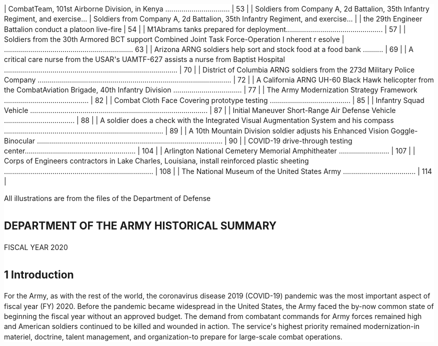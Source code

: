 | CombatTeam, 101st Airborne Division, in Kenya ................................                                                                                               | 53                                                                             |
| Soldiers from Company A, 2d Battalion, 35th Infantry Regiment, and exercise...                                                                                               | Soldiers from Company A, 2d Battalion, 35th Infantry Regiment, and exercise... |
| the 29th Engineer Battalion conduct a platoon live-fire                                                                                                                      | 54                                                                             |
| M1Abrams tanks prepared for deployment................................................                                                                                       | 57                                                                             |
| Soldiers from the 30th Armored BCT support Combined Joint Task Force-Operation I nherent r esolve                                                                            | ................................................................ 63            |
| Arizona ARNG soldiers help sort and stock food at a food bank ..........                                                                                                     | 69                                                                             |
| A critical care nurse from the USAR's UAMTF-627 assists a nurse from Baptist Hospital ...................................................................................... | 70                                                                             |
| District of Columbia ARNG soldiers from the 273d Military Police Company ................................................................................................    | 72                                                                             |
| A California ARNG UH-60 Black Hawk helicopter from the CombatAviation Brigade, 40th Infantry Division ..................................                                     | 77                                                                             |
| The Army Modernization Strategy Framework ..........................................                                                                                         | 82                                                                             |
| Combat Cloth Face Covering prototype testing ........................................                                                                                        | 85                                                                             |
| Infantry Squad Vehicle ........................................................................................                                                              | 87                                                                             |
| Initial Maneuver Short-Range Air Defense Vehicle ...................................                                                                                         | 88                                                                             |
| A soldier does a check with the Integrated Visual Augmentation System and his compass ...............................................................................        | 89                                                                             |
| A 10th Mountain Division soldier adjusts his Enhanced Vision Goggle-Binocular ............................................................................................   | 90                                                                             |
| COVID-19 drive-through testing center.......................................................                                                                                 | 104                                                                            |
| Arlington National Cemetery Memorial Amphitheater .........................                                                                                                  | 107                                                                            |
| Corps of Engineers contractors in Lake Charles, Louisiana, install reinforced plastic sheeting ..........................................................................    | 108                                                                            |
| The National Museum of the United States Army ....................................                                                                                           | 114                                                                            |

All illustrations are from the files of the Department of Defense

## DEPARTMENT OF THE ARMY HISTORICAL SUMMARY

FISCAL YEAR 2020

## 1 Introduction

For the Army, as with the rest of the world, the coronavirus disease 2019 (COVID-19) pandemic was the most important aspect of fiscal year (FY) 2020. Before the pandemic became widespread in the United States, the Army faced the by-now common state of beginning the fiscal year without an approved budget. The demand from combatant commands for Army forces remained high and American soldiers continued to be killed and wounded in action. The service's highest priority remained modernization-in materiel, doctrine, talent management, and organization-to prepare for large-scale combat operations.
